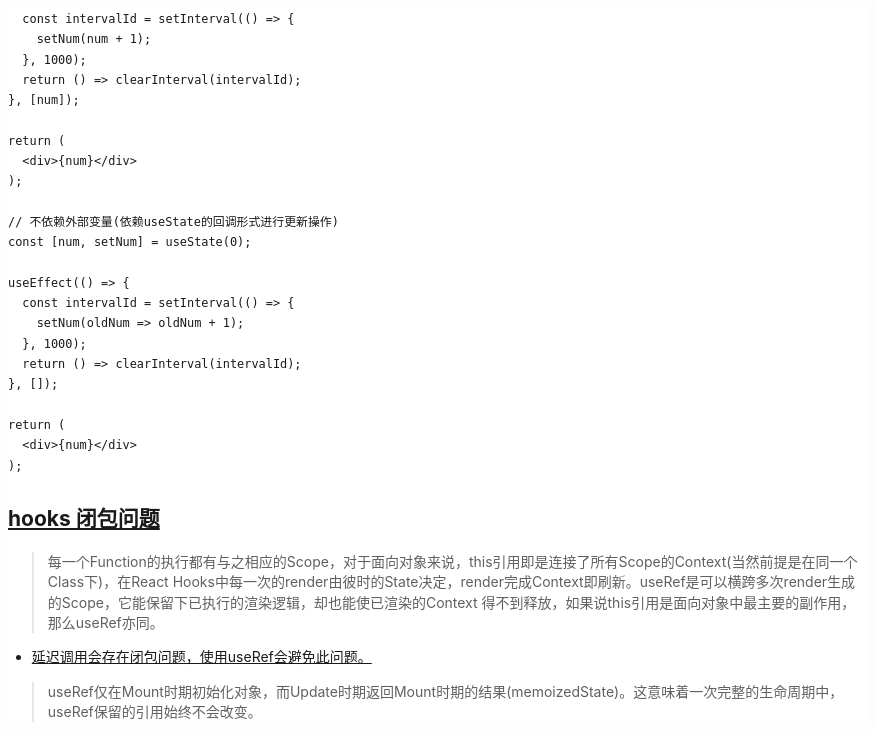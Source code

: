 ```
  const intervalId = setInterval(() => {
    setNum(num + 1);
  }, 1000);
  return () => clearInterval(intervalId); 
}, [num]);

return (
  <div>{num}</div>
);

// 不依赖外部变量(依赖useState的回调形式进行更新操作)
const [num, setNum] = useState(0);

useEffect(() => {
  const intervalId = setInterval(() => {
    setNum(oldNum => oldNum + 1);
  }, 1000);
  return () => clearInterval(intervalId);
}, []);

return (
  <div>{num}</div>
);
```
## [hooks 闭包问题](https://juejin.cn/post/7051535411042058271)
> 每一个Function的执行都有与之相应的Scope，对于面向对象来说，this引用即是连接了所有Scope的Context(当然前提是在同一个Class下)，在React Hooks中每一次的render由彼时的State决定，render完成Context即刷新。useRef是可以横跨多次render生成的Scope，它能保留下已执行的渲染逻辑，却也能使已渲染的Context 得不到释放，如果说this引用是面向对象中最主要的副作用，那么useRef亦同。


- [延迟调用会存在闭包问题，使用useRef会避免此问题。](https://juejin.cn/post/7046358484610187277)
> useRef仅在Mount时期初始化对象，而Update时期返回Mount时期的结果(memoizedState)。这意味着一次完整的生命周期中，useRef​保留的引用始终不会改变。
